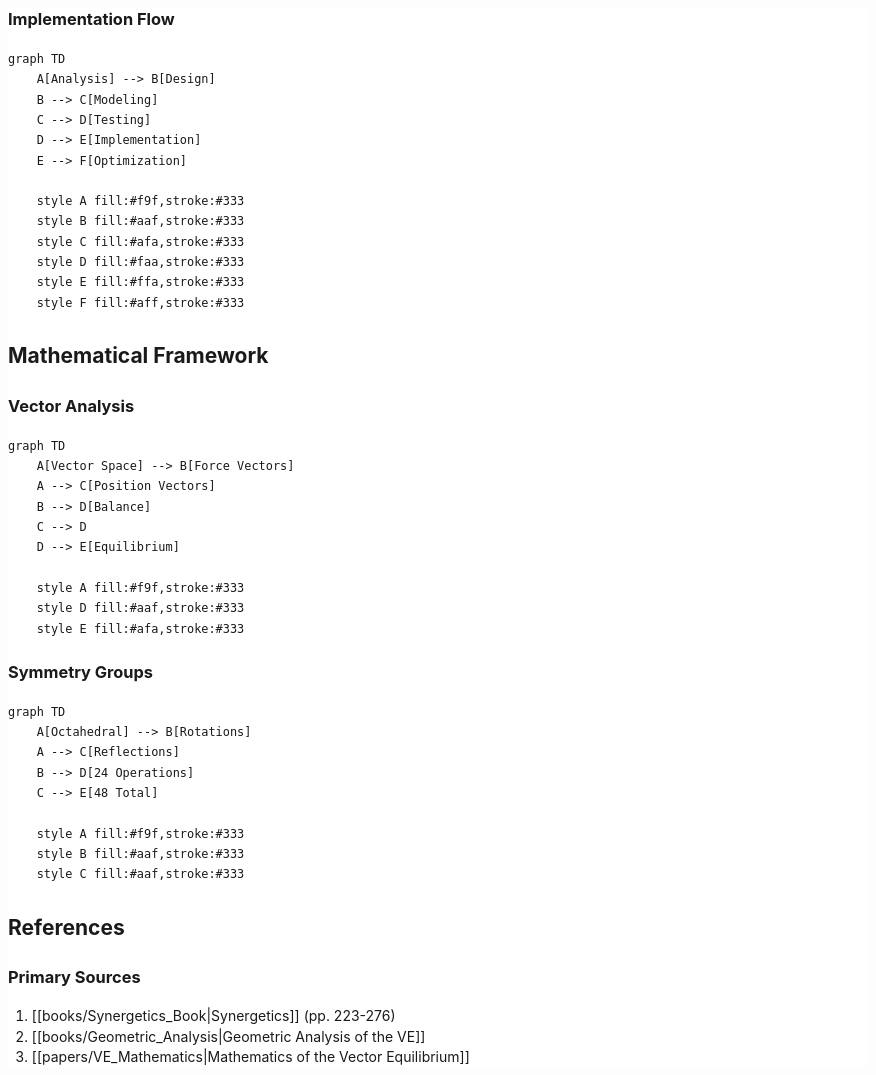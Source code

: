 ### Implementation Flow
```mermaid
graph TD
    A[Analysis] --> B[Design]
    B --> C[Modeling]
    C --> D[Testing]
    D --> E[Implementation]
    E --> F[Optimization]
    
    style A fill:#f9f,stroke:#333
    style B fill:#aaf,stroke:#333
    style C fill:#afa,stroke:#333
    style D fill:#faa,stroke:#333
    style E fill:#ffa,stroke:#333
    style F fill:#aff,stroke:#333
```

## Mathematical Framework

### Vector Analysis
```mermaid
graph TD
    A[Vector Space] --> B[Force Vectors]
    A --> C[Position Vectors]
    B --> D[Balance]
    C --> D
    D --> E[Equilibrium]
    
    style A fill:#f9f,stroke:#333
    style D fill:#aaf,stroke:#333
    style E fill:#afa,stroke:#333
```

### Symmetry Groups
```mermaid
graph TD
    A[Octahedral] --> B[Rotations]
    A --> C[Reflections]
    B --> D[24 Operations]
    C --> E[48 Total]
    
    style A fill:#f9f,stroke:#333
    style B fill:#aaf,stroke:#333
    style C fill:#aaf,stroke:#333
```

## References

### Primary Sources
1. [[books/Synergetics_Book|Synergetics]] (pp. 223-276)
2. [[books/Geometric_Analysis|Geometric Analysis of the VE]]
3. [[papers/VE_Mathematics|Mathematics of the Vector Equilibrium]]
